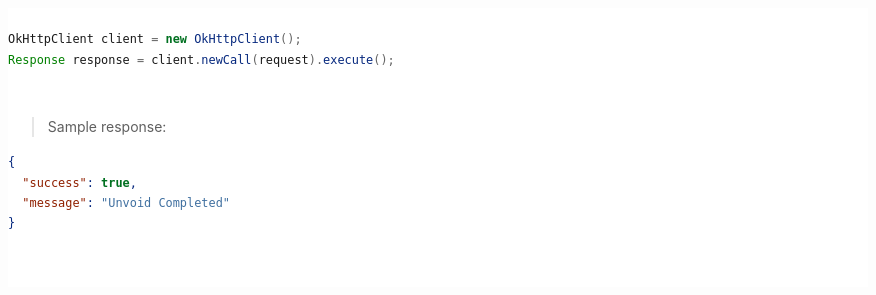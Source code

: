 ```java

OkHttpClient client = new OkHttpClient();
Response response = client.newCall(request).execute();
```

<br/>

> Sample response:

```json
{
  "success": true,
  "message": "Unvoid Completed"
}
```

<br/>

<br/>